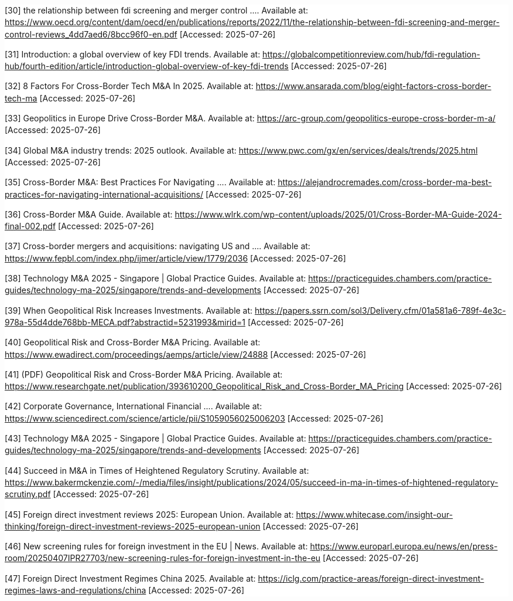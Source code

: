 [30] the relationship between fdi screening and merger control .... Available at: https://www.oecd.org/content/dam/oecd/en/publications/reports/2022/11/the-relationship-between-fdi-screening-and-merger-control-reviews_4dd7aed6/8bcc96f0-en.pdf [Accessed: 2025-07-26]

[31] Introduction: a global overview of key FDI trends. Available at: https://globalcompetitionreview.com/hub/fdi-regulation-hub/fourth-edition/article/introduction-global-overview-of-key-fdi-trends [Accessed: 2025-07-26]

[32] 8 Factors For Cross-Border Tech M&A In 2025. Available at: https://www.ansarada.com/blog/eight-factors-cross-border-tech-ma [Accessed: 2025-07-26]

[33] Geopolitics in Europe Drive Cross-Border M&A. Available at: https://arc-group.com/geopolitics-europe-cross-border-m-a/ [Accessed: 2025-07-26]

[34] Global M&A industry trends: 2025 outlook. Available at: https://www.pwc.com/gx/en/services/deals/trends/2025.html [Accessed: 2025-07-26]

[35] Cross-Border M&A: Best Practices For Navigating .... Available at: https://alejandrocremades.com/cross-border-ma-best-practices-for-navigating-international-acquisitions/ [Accessed: 2025-07-26]

[36] Cross-Border M&A Guide. Available at: https://www.wlrk.com/wp-content/uploads/2025/01/Cross-Border-MA-Guide-2024-final-002.pdf [Accessed: 2025-07-26]

[37] Cross-border mergers and acquisitions: navigating US and .... Available at: https://www.fepbl.com/index.php/ijmer/article/view/1779/2036 [Accessed: 2025-07-26]

[38] Technology M&A 2025 - Singapore | Global Practice Guides. Available at: https://practiceguides.chambers.com/practice-guides/technology-ma-2025/singapore/trends-and-developments [Accessed: 2025-07-26]

[39] When Geopolitical Risk Increases Investments. Available at: https://papers.ssrn.com/sol3/Delivery.cfm/01a581a6-789f-4e3c-978a-55d4dde768bb-MECA.pdf?abstractid=5231993&mirid=1 [Accessed: 2025-07-26]

[40] Geopolitical Risk and Cross-Border M&A Pricing. Available at: https://www.ewadirect.com/proceedings/aemps/article/view/24888 [Accessed: 2025-07-26]

[41] (PDF) Geopolitical Risk and Cross-Border M&A Pricing. Available at: https://www.researchgate.net/publication/393610200_Geopolitical_Risk_and_Cross-Border_MA_Pricing [Accessed: 2025-07-26]

[42] Corporate Governance, International Financial .... Available at: https://www.sciencedirect.com/science/article/pii/S1059056025006203 [Accessed: 2025-07-26]

[43] Technology M&A 2025 - Singapore | Global Practice Guides. Available at: https://practiceguides.chambers.com/practice-guides/technology-ma-2025/singapore/trends-and-developments [Accessed: 2025-07-26]

[44] Succeed in M&A in Times of Heightened Regulatory Scrutiny. Available at: https://www.bakermckenzie.com/-/media/files/insight/publications/2024/05/succeed-in-ma-in-times-of-hightened-regulatory-scrutiny.pdf [Accessed: 2025-07-26]

[45] Foreign direct investment reviews 2025: European Union. Available at: https://www.whitecase.com/insight-our-thinking/foreign-direct-investment-reviews-2025-european-union [Accessed: 2025-07-26]

[46] New screening rules for foreign investment in the EU | News. Available at: https://www.europarl.europa.eu/news/en/press-room/20250407IPR27703/new-screening-rules-for-foreign-investment-in-the-eu [Accessed: 2025-07-26]

[47] Foreign Direct Investment Regimes China 2025. Available at: https://iclg.com/practice-areas/foreign-direct-investment-regimes-laws-and-regulations/china [Accessed: 2025-07-26]
